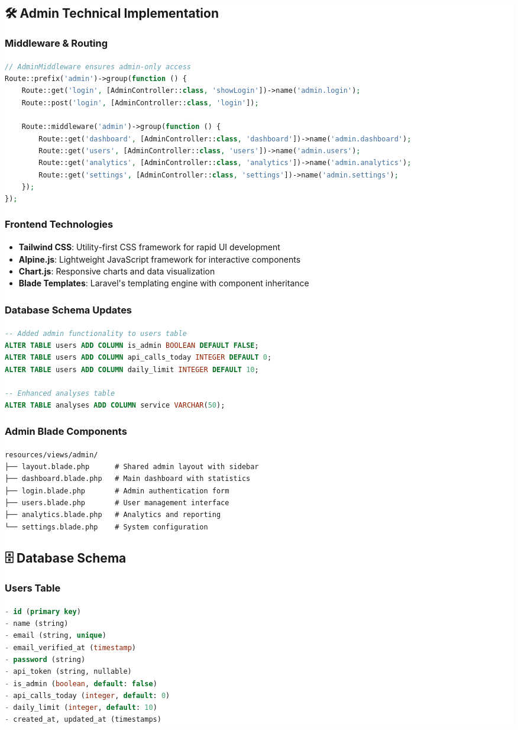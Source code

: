 ## 🛠️ Admin Technical Implementation

### Middleware & Routing
```php
// AdminMiddleware ensures admin-only access
Route::prefix('admin')->group(function () {
    Route::get('login', [AdminController::class, 'showLogin'])->name('admin.login');
    Route::post('login', [AdminController::class, 'login']);
    
    Route::middleware('admin')->group(function () {
        Route::get('dashboard', [AdminController::class, 'dashboard'])->name('admin.dashboard');
        Route::get('users', [AdminController::class, 'users'])->name('admin.users');
        Route::get('analytics', [AdminController::class, 'analytics'])->name('admin.analytics');
        Route::get('settings', [AdminController::class, 'settings'])->name('admin.settings');
    });
});
```

### Frontend Technologies
- **Tailwind CSS**: Utility-first CSS framework for rapid UI development
- **Alpine.js**: Lightweight JavaScript framework for interactive components
- **Chart.js**: Responsive charts and data visualization
- **Blade Templates**: Laravel's templating engine with component inheritance

### Database Schema Updates
```sql
-- Added admin functionality to users table
ALTER TABLE users ADD COLUMN is_admin BOOLEAN DEFAULT FALSE;
ALTER TABLE users ADD COLUMN api_calls_today INTEGER DEFAULT 0;
ALTER TABLE users ADD COLUMN daily_limit INTEGER DEFAULT 10;

-- Enhanced analyses table
ALTER TABLE analyses ADD COLUMN service VARCHAR(50);
```

### Admin Blade Components
```
resources/views/admin/
├── layout.blade.php      # Shared admin layout with sidebar
├── dashboard.blade.php   # Main dashboard with statistics
├── login.blade.php       # Admin authentication form
├── users.blade.php       # User management interface
├── analytics.blade.php   # Analytics and reporting
└── settings.blade.php    # System configuration
```

## 🗄️ Database Schema

### Users Table
```sql
- id (primary key)
- name (string)
- email (string, unique)
- email_verified_at (timestamp)
- password (string)
- api_token (string, nullable)
- is_admin (boolean, default: false)
- api_calls_today (integer, default: 0)
- daily_limit (integer, default: 10)
- created_at, updated_at (timestamps)
```
